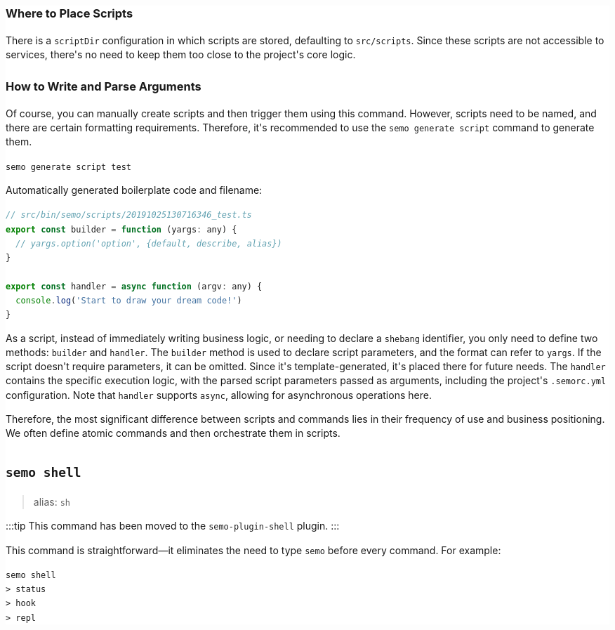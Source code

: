 ### Where to Place Scripts

There is a `scriptDir` configuration in which scripts are stored, defaulting to `src/scripts`. Since these scripts are not accessible to services, there's no need to keep them too close to the project's core logic.

### How to Write and Parse Arguments

Of course, you can manually create scripts and then trigger them using this command. However, scripts need to be named, and there are certain formatting requirements. Therefore, it's recommended to use the `semo generate script` command to generate them.

```
semo generate script test
```

Automatically generated boilerplate code and filename:

```js
// src/bin/semo/scripts/20191025130716346_test.ts
export const builder = function (yargs: any) {
  // yargs.option('option', {default, describe, alias})
}

export const handler = async function (argv: any) {
  console.log('Start to draw your dream code!')
}
```

As a script, instead of immediately writing business logic, or needing to declare a `shebang` identifier, you only need to define two methods: `builder` and `handler`. The `builder` method is used to declare script parameters, and the format can refer to `yargs`. If the script doesn't require parameters, it can be omitted. Since it's template-generated, it's placed there for future needs. The `handler` contains the specific execution logic, with the parsed script parameters passed as arguments, including the project's `.semorc.yml` configuration. Note that `handler` supports `async`, allowing for asynchronous operations here.

Therefore, the most significant difference between scripts and commands lies in their frequency of use and business positioning. We often define atomic commands and then orchestrate them in scripts.

## `semo shell`

> alias: `sh`

:::tip
This command has been moved to the `semo-plugin-shell` plugin.
:::

This command is straightforward—it eliminates the need to type `semo` before every command. For example:

```
semo shell
> status
> hook
> repl
```
